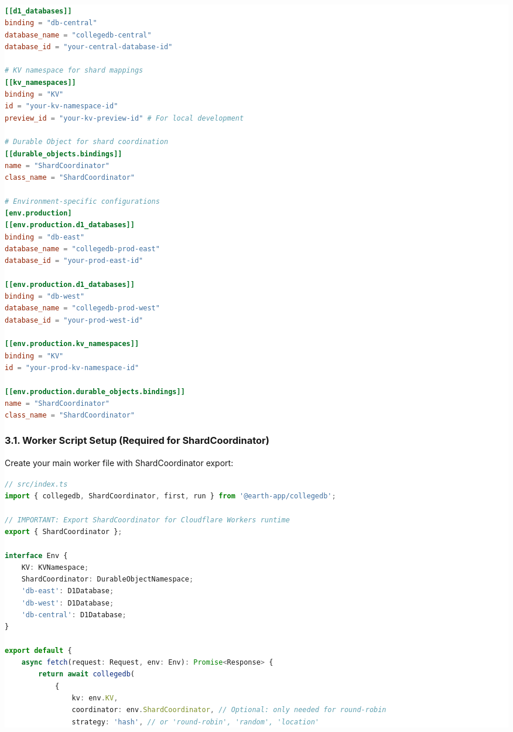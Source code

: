 ```toml
[[d1_databases]]
binding = "db-central"
database_name = "collegedb-central"
database_id = "your-central-database-id"

# KV namespace for shard mappings
[[kv_namespaces]]
binding = "KV"
id = "your-kv-namespace-id"
preview_id = "your-kv-preview-id" # For local development

# Durable Object for shard coordination
[[durable_objects.bindings]]
name = "ShardCoordinator"
class_name = "ShardCoordinator"

# Environment-specific configurations
[env.production]
[[env.production.d1_databases]]
binding = "db-east"
database_name = "collegedb-prod-east"
database_id = "your-prod-east-id"

[[env.production.d1_databases]]
binding = "db-west"
database_name = "collegedb-prod-west"
database_id = "your-prod-west-id"

[[env.production.kv_namespaces]]
binding = "KV"
id = "your-prod-kv-namespace-id"

[[env.production.durable_objects.bindings]]
name = "ShardCoordinator"
class_name = "ShardCoordinator"
```

### 3.1. Worker Script Setup (Required for ShardCoordinator)

Create your main worker file with ShardCoordinator export:

```typescript
// src/index.ts
import { collegedb, ShardCoordinator, first, run } from '@earth-app/collegedb';

// IMPORTANT: Export ShardCoordinator for Cloudflare Workers runtime
export { ShardCoordinator };

interface Env {
	KV: KVNamespace;
	ShardCoordinator: DurableObjectNamespace;
	'db-east': D1Database;
	'db-west': D1Database;
	'db-central': D1Database;
}

export default {
	async fetch(request: Request, env: Env): Promise<Response> {
		return await collegedb(
			{
				kv: env.KV,
				coordinator: env.ShardCoordinator, // Optional: only needed for round-robin
				strategy: 'hash', // or 'round-robin', 'random', 'location'
```